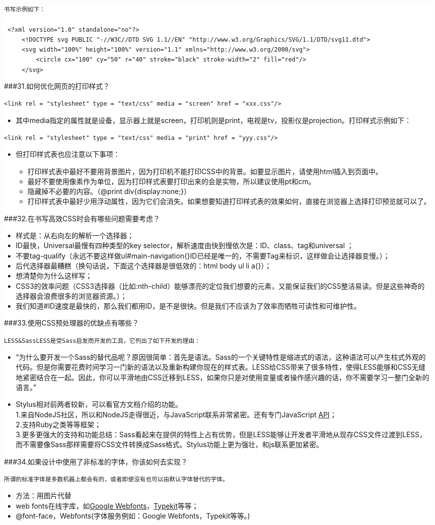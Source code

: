```
书写示例如下：  

 <?xml version="1.0" standalone="no"?>
     <!DOCTYPE svg PUBLIC "-//W3C//DTD SVG 1.1//EN" "http://www.w3.org/Graphics/SVG/1.1/DTD/svg11.dtd">
     <svg width="100%" height="100%" version="1.1" xmlns="http://www.w3.org/2000/svg">
         <circle cx="100" cy="50" r="40" stroke="black" stroke-width="2" fill="red"/>
     </svg>
```

###31.如何优化网页的打印样式？
```
<link rel = "stylesheet" type = "text/css" media = "screen" href = "xxx.css"/>
```
- 其中media指定的属性就是设备，显示器上就是screen，打印机则是print，电视是tv，投影仪是projection。打印样式示例如下：

```
<link rel = "stylesheet" type = "text/css" media = "print" href = "yyy.css"/>
```
- 但打印样式表也应注意以下事项：

  + 打印样式表中最好不要用背景图片，因为打印机不能打印CSS中的背景。如要显示图片，请使用html插入到页面中。
  + 最好不要使用像素作为单位，因为打印样式表要打印出来的会是实物，所以建议使用pt和cm。
  + 隐藏掉不必要的内容。（@print div{display:none;}）
  + 打印样式表中最好少用浮动属性，因为它们会消失。如果想要知道打印样式表的效果如何，直接在浏览器上选择打印预览就可以了。  

###32.在书写高效CSS时会有哪些问题需要考虑？

- 样式是：从右向左的解析一个选择器；  
- ID最快，Universal最慢有四种类型的key    selector，解析速度由快到慢依次是：ID、class、tag和universal ；
- 不要tag-qualify（永远不要这样做ul#main-navigation{}ID已经是唯一的，不需要Tag来标识，这样做会让选择器变慢。）；  
- 后代选择器最糟糕（换句话说，下面这个选择器是很低效的：html body ul li a{}）；  
- 想清楚你为什么这样写；  
- CSS3的效率问题（CSS3选择器（比如:nth-child）能够漂亮的定位我们想要的元素，又能保证我们的CSS整洁易读。但是这些神奇的选择器会浪费很多的浏览器资源。）；  
- 我们知道#ID速度是最快的，那么我们都用ID，是不是很快。但是我们不应该为了效率而牺牲可读性和可维护性。  

###33.使用CSS预处理器的优缺点有哪些？

    LESS&SassLESS是受Sass启发而开发的工具，它列出了如下开发的理由：

 -  “为什么要开发一个Sass的替代品呢？原因很简单：首先是语法。Sass的一个关键特性是缩进式的语法，这种语法可以产生柱式外观的代码。但是你需要花费时间学习一门新的语法以及重新构建你现在的样式表。LESS给CSS带来了很多特性，使得LESS能够和CSS无缝地紧密结合在一起。因此，你可以平滑地由CSS迁移到LESS，如果你只是对使用变量或者操作感兴趣的话，你不需要学习一整门全新的语言。”
  
- Stylus相对前两者较新，可以看官方文档介绍的功能。  
    1.来自NodeJS社区，所以和NodeJS走得很近，与JavaScript联系非常紧密。还有专门JavaScript [API](http://learnboost.github.io/stylus/docs/js.html)；  
    2.支持Ruby之类等等框架；   
    3.更多更强大的支持和功能总结：Sass看起来在提供的特性上占有优势，但是LESS能够让开发者平滑地从现存CSS文件过渡到LESS，而不需要像Sass那样需要将CSS文件转换成Sass格式。Stylus功能上更为强壮，和js联系更加紧密。

###34.如果设计中使用了非标准的字体，你该如何去实现？

    所谓的标准字体是多数机器上都会有的，或者即使没有也可以由默认字体替代的字体。

- 方法：用图片代替
- web fonts在线字库，如[Google Webfonts](https://fonts.google.com/)，[Typekit](http://www.chinaz.com/free/2012/0815/269267.shtml)等等；
- @font-face，Webfonts(字体服务例如：Google Webfonts，Typekit等等。)
